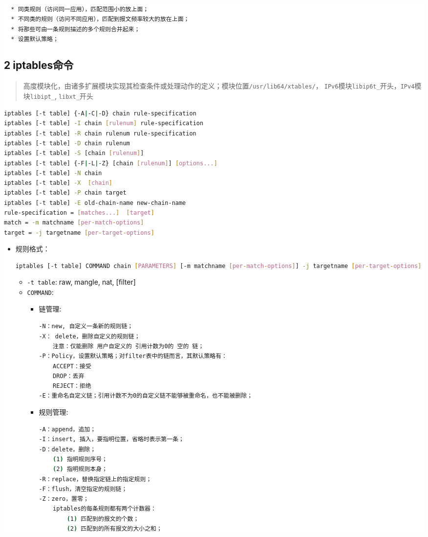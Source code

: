       * 同类规则（访问同一应用），匹配范围小的放上面；
      * 不同类的规则（访问不同应用），匹配到报文频率较大的放在上面；
      * 将那些可由一条规则描述的多个规则合并起来；
      * 设置默认策略；

## 2 iptables命令

> 高度模块化，由诸多扩展模块实现其检查条件或处理动作的定义；模块位置`/usr/lib64/xtables/`，
> `IPv6`模块`libip6t_`开头，`IPv4`模块`libipt_`, `libxt_`开头

```bash
iptables [-t table] {-A|-C|-D} chain rule-specification
iptables [-t table] -I chain [rulenum] rule-specification
iptables [-t table] -R chain rulenum rule-specification
iptables [-t table] -D chain rulenum
iptables [-t table] -S [chain [rulenum]]
iptables [-t table] {-F|-L|-Z} [chain [rulenum]] [options...]
iptables [-t table] -N chain
iptables [-t table] -X  [chain]
iptables [-t table] -P chain target
iptables [-t table] -E old-chain-name new-chain-name
rule-specification = [matches...]  [target]
match = -m matchname [per-match-options]
target = -j targetname [per-target-options]
```

* 规则格式：

    ```bash
    iptables [-t table] COMMAND chain [PARAMETERS] [-m matchname [per-match-options]] -j targetname [per-target-options]
    ```

  * `-t table`:
        raw, mangle, nat, [filter]
  * `COMMAND`:
    * 链管理:

        ```bash
        -N：new, 自定义一条新的规则链；
        -X： delete，删除自定义的规则链；
            注意：仅能删除 用户自定义的 引用计数为0的 空的 链；
        -P：Policy，设置默认策略；对filter表中的链而言，其默认策略有：
            ACCEPT：接受
            DROP：丢弃
            REJECT：拒绝
        -E：重命名自定义链；引用计数不为0的自定义链不能够被重命名，也不能被删除；
        ```

    * 规则管理:

        ```bash
        -A：append，追加；
        -I：insert, 插入，要指明位置，省略时表示第一条；
        -D：delete，删除；
            (1) 指明规则序号；
            (2) 指明规则本身；
        -R：replace，替换指定链上的指定规则；
        -F：flush，清空指定的规则链；
        -Z：zero，置零；
            iptables的每条规则都有两个计数器：
                (1) 匹配到的报文的个数；
                (2) 匹配到的所有报文的大小之和；
        ```
